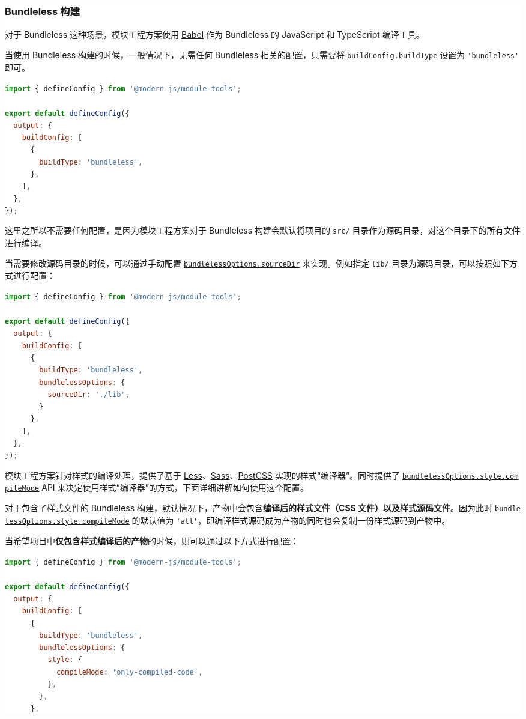 ### Bundleless 构建

对于 Bundleless 这种场景，模块工程方案使用 [Babel](https://babeljs.io/) 作为 Bundleless 的 JavaScript 和 TypeScript 编译工具。

当使用 Bundleless 构建的时候，一般情况下，无需任何 Bundleless 相关的配置，只需要将 [`buildConfig.buildType`](/docs/apis/module/config/output/build-config/build-type) 设置为 `'bundleless'` 即可。

```js title="modern.config.js"
import { defineConfig } from '@modern-js/module-tools';

export default defineConfig({
  output: {
    buildConfig: [
      {
        buildType: 'bundleless',
      },
    ],
  },
});
```

这里之所以不需要任何配置，是因为模块工程方案对于 Bundleless 构建会默认将项目的 `src/` 目录作为源码目录，对这个目录下的所有文件进行编译。

当需要修改源码目录的时候，可以通过手动配置 [`bundlelessOptions.sourceDir`](/docs/apis/module/config/output/build-config/bundleless-options#sourcedir) 来实现。例如指定 `lib/` 目录为源码目录，可以按照如下方式进行配置：

```js title="modern.config.js"
import { defineConfig } from '@modern-js/module-tools';

export default defineConfig({
  output: {
    buildConfig: [
      {
        buildType: 'bundleless',
        bundlelessOptions: {
          sourceDir: './lib',
        }
      },
    ],
  },
});
```

模块工程方案针对样式的编译处理，提供了基于 [Less](https://lesscss.org/)、[Sass](https://sass-lang.com/)、[PostCSS](https://postcss.org/) 实现的样式“编译器”。同时提供了 [`bundlelessOptions.style.compileMode`](/docs/apis/module/config/output/build-config/bundleless-options#compilemode) API 来决定使用样式“编译器”的方式，下面详细讲解如何使用这个配置。

对于包含了样式文件的 Bundleless 构建，默认情况下，产物中会包含**编译后的样式文件（CSS 文件）以及样式源码文件**。因为此时 [`bundlelessOptions.style.compileMode`](/docs/apis/module/config/output/build-config/bundleless-options#compilemode) 的默认值为 `'all'`，即编译样式源码成为产物的同时也会复制一份样式源码到产物中。

当希望项目中**仅包含样式编译后的产物**的时候，则可以通过以下方式进行配置：

```js title="modern.config.js"
import { defineConfig } from '@modern-js/module-tools';

export default defineConfig({
  output: {
    buildConfig: [
      {
        buildType: 'bundleless',
        bundlelessOptions: {
          style: {
            compileMode: 'only-compiled-code',
          },
        },
      },
```